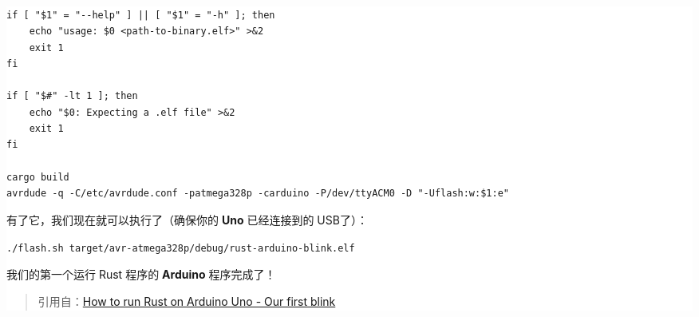     if [ "$1" = "--help" ] || [ "$1" = "-h" ]; then
        echo "usage: $0 <path-to-binary.elf>" >&2
        exit 1
    fi
    
    if [ "$#" -lt 1 ]; then
        echo "$0: Expecting a .elf file" >&2
        exit 1
    fi
    
    cargo build
    avrdude -q -C/etc/avrdude.conf -patmega328p -carduino -P/dev/ttyACM0 -D "-Uflash:w:$1:e"

有了它，我们现在就可以执行了（确保你的 **Uno** 已经连接到的 USB了）：

    ./flash.sh target/avr-atmega328p/debug/rust-arduino-blink.elf

我们的第一个运行 Rust 程序的 **Arduino** 程序完成了！

> 引用自：[How to run Rust on Arduino Uno - Our first blink](https://creativcoder.dev/rust-on-arduino-uno/)